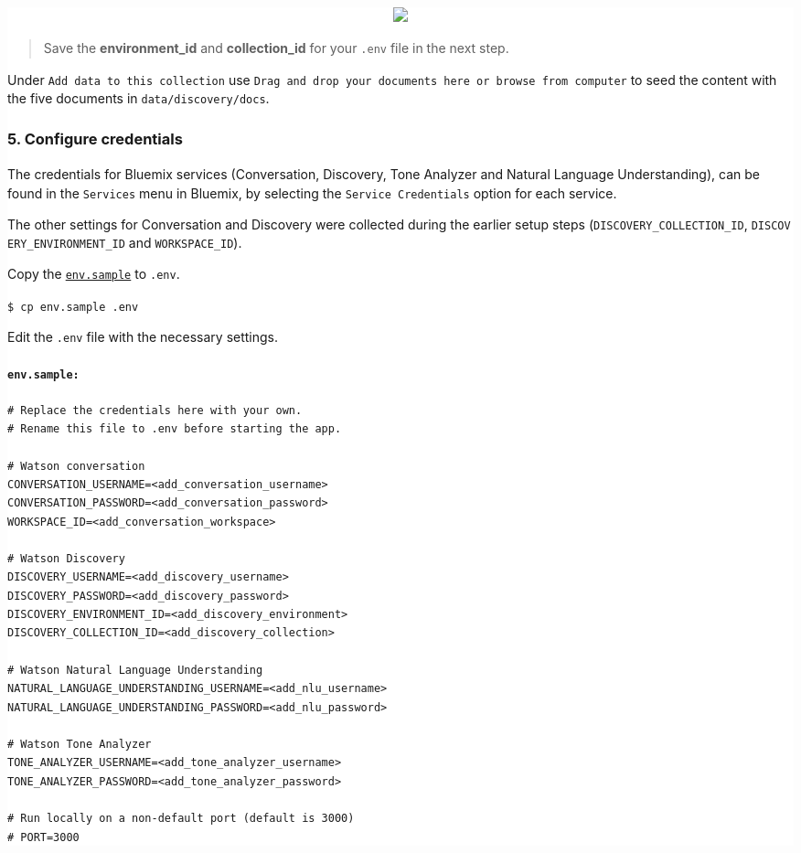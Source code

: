 <p align="center">
  <img width="400" src="doc/source/images/new_collection.png">
</p>

> Save the **environment_id** and **collection_id** for your `.env` file in the next step.

Under `Add data to this collection` use `Drag and drop your documents here or browse from computer` to seed the content with the five documents in `data/discovery/docs`.

### 5. Configure credentials

The credentials for Bluemix services (Conversation, Discovery, Tone Analyzer and
Natural Language Understanding), can be found in the ``Services`` menu in Bluemix,
by selecting the ``Service Credentials`` option for each service.

The other settings for Conversation and Discovery were collected during the
earlier setup steps (``DISCOVERY_COLLECTION_ID``, ``DISCOVERY_ENVIRONMENT_ID`` and
``WORKSPACE_ID``).

Copy the [`env.sample`](env.sample) to `.env`.

```
$ cp env.sample .env
```
Edit the `.env` file with the necessary settings.

#### `env.sample:`

```
# Replace the credentials here with your own.
# Rename this file to .env before starting the app.

# Watson conversation
CONVERSATION_USERNAME=<add_conversation_username>
CONVERSATION_PASSWORD=<add_conversation_password>
WORKSPACE_ID=<add_conversation_workspace>

# Watson Discovery
DISCOVERY_USERNAME=<add_discovery_username>
DISCOVERY_PASSWORD=<add_discovery_password>
DISCOVERY_ENVIRONMENT_ID=<add_discovery_environment>
DISCOVERY_COLLECTION_ID=<add_discovery_collection>

# Watson Natural Language Understanding
NATURAL_LANGUAGE_UNDERSTANDING_USERNAME=<add_nlu_username>
NATURAL_LANGUAGE_UNDERSTANDING_PASSWORD=<add_nlu_password>

# Watson Tone Analyzer
TONE_ANALYZER_USERNAME=<add_tone_analyzer_username>
TONE_ANALYZER_PASSWORD=<add_tone_analyzer_password>

# Run locally on a non-default port (default is 3000)
# PORT=3000

```

